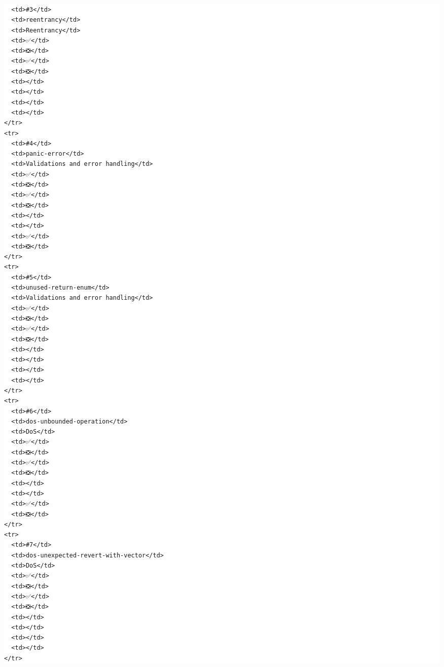       <td>#3</td>
      <td>reentrancy</td>
      <td>Reentrancy</td>
      <td>✅</td>
      <td>❎</td>
      <td>✅</td>
      <td>❎</td>
      <td></td>
      <td></td>
      <td></td>
      <td></td>
    </tr>
    <tr>
      <td>#4</td>
      <td>panic-error</td>
      <td>Validations and error handling</td>
      <td>✅</td>
      <td>❎</td>
      <td>✅</td>
      <td>❎</td>
      <td></td>
      <td></td>
      <td>✅</td>
      <td>❎</td>
    </tr>
    <tr>
      <td>#5</td>
      <td>unused-return-enum</td>
      <td>Validations and error handling</td>
      <td>✅</td>
      <td>❎</td>
      <td>✅</td>
      <td>❎</td>
      <td></td>
      <td></td>
      <td></td>
      <td></td>
    </tr>
    <tr>
      <td>#6</td>
      <td>dos-unbounded-operation</td>
      <td>DoS</td>
      <td>✅</td>
      <td>❎</td>
      <td>✅</td>
      <td>❎</td>
      <td></td>
      <td></td>
      <td>✅</td>
      <td>❎</td>
    </tr>
    <tr>
      <td>#7</td>
      <td>dos-unexpected-revert-with-vector</td>
      <td>DoS</td>
      <td>✅</td>
      <td>❎</td>
      <td>✅</td>
      <td>❎</td>
      <td></td>
      <td></td>
      <td></td>
      <td></td>
    </tr>